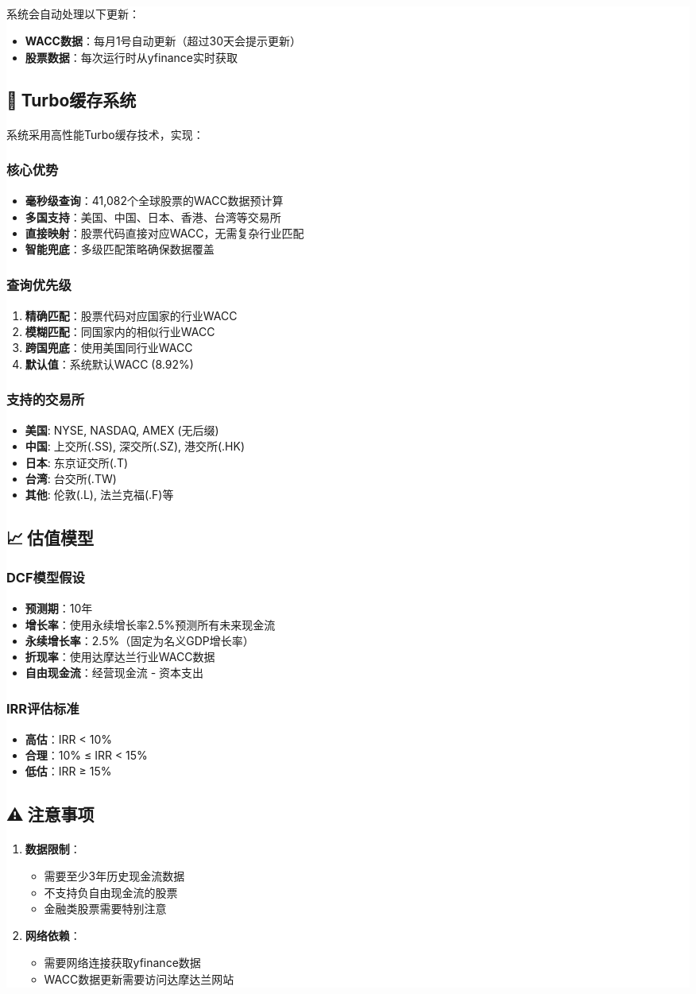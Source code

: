 系统会自动处理以下更新：
- **WACC数据**：每月1号自动更新（超过30天会提示更新）
- **股票数据**：每次运行时从yfinance实时获取

## 🚀 Turbo缓存系统

系统采用高性能Turbo缓存技术，实现：

### 核心优势
- **毫秒级查询**：41,082个全球股票的WACC数据预计算
- **多国支持**：美国、中国、日本、香港、台湾等交易所
- **直接映射**：股票代码直接对应WACC，无需复杂行业匹配
- **智能兜底**：多级匹配策略确保数据覆盖

### 查询优先级
1. **精确匹配**：股票代码对应国家的行业WACC
2. **模糊匹配**：同国家内的相似行业WACC  
3. **跨国兜底**：使用美国同行业WACC
4. **默认值**：系统默认WACC (8.92%)

### 支持的交易所
- **美国**: NYSE, NASDAQ, AMEX (无后缀)
- **中国**: 上交所(.SS), 深交所(.SZ), 港交所(.HK)  
- **日本**: 东京证交所(.T)
- **台湾**: 台交所(.TW)
- **其他**: 伦敦(.L), 法兰克福(.F)等

## 📈 估值模型

### DCF模型假设
- **预测期**：10年
- **增长率**：使用永续增长率2.5%预测所有未来现金流
- **永续增长率**：2.5%（固定为名义GDP增长率）
- **折现率**：使用达摩达兰行业WACC数据
- **自由现金流**：经营现金流 - 资本支出

### IRR评估标准
- **高估**：IRR < 10%
- **合理**：10% ≤ IRR < 15%
- **低估**：IRR ≥ 15%

## ⚠️ 注意事项

1. **数据限制**：
   - 需要至少3年历史现金流数据
   - 不支持负自由现金流的股票
   - 金融类股票需要特别注意

2. **网络依赖**：
   - 需要网络连接获取yfinance数据
   - WACC数据更新需要访问达摩达兰网站
